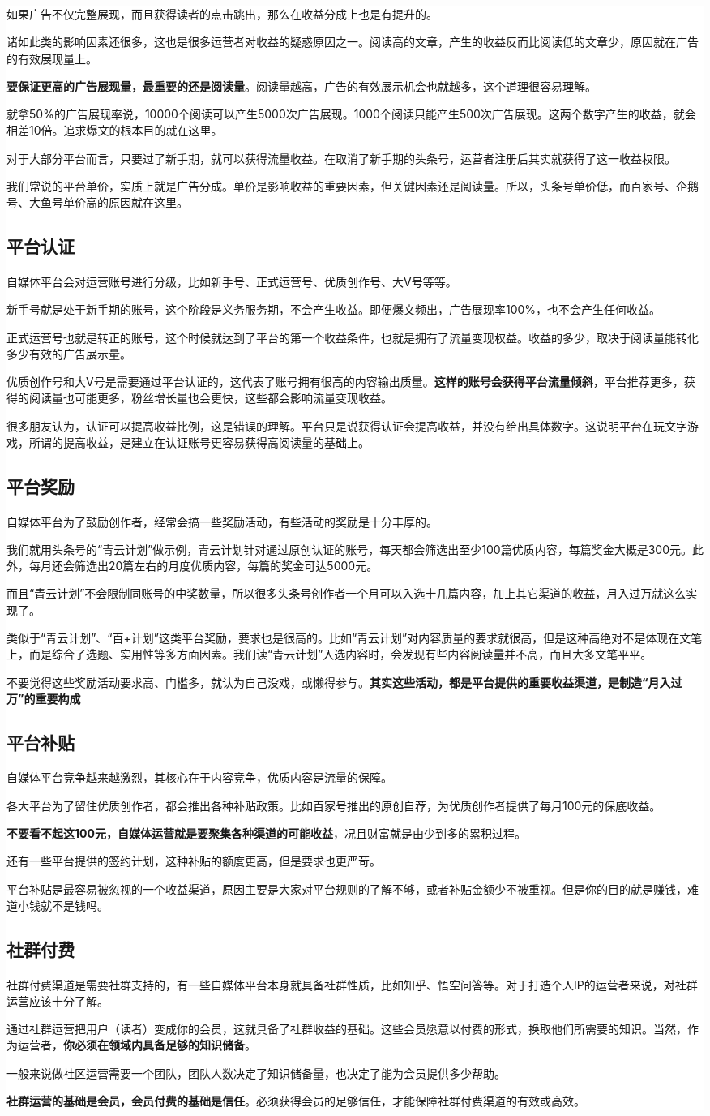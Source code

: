 如果广告不仅完整展现，而且获得读者的点击跳出，那么在收益分成上也是有提升的。

诸如此类的影响因素还很多，这也是很多运营者对收益的疑惑原因之一。阅读高的文章，产生的收益反而比阅读低的文章少，原因就在广告的有效展现量上。

**要保证更高的广告展现量，最重要的还是阅读量**。阅读量越高，广告的有效展示机会也就越多，这个道理很容易理解。

就拿50%的广告展现率说，10000个阅读可以产生5000次广告展现。1000个阅读只能产生500次广告展现。这两个数字产生的收益，就会相差10倍。追求爆文的根本目的就在这里。

对于大部分平台而言，只要过了新手期，就可以获得流量收益。在取消了新手期的头条号，运营者注册后其实就获得了这一收益权限。

我们常说的平台单价，实质上就是广告分成。单价是影响收益的重要因素，但关键因素还是阅读量。所以，头条号单价低，而百家号、企鹅号、大鱼号单价高的原因就在这里。

## 平台认证

自媒体平台会对运营账号进行分级，比如新手号、正式运营号、优质创作号、大V号等等。

新手号就是处于新手期的账号，这个阶段是义务服务期，不会产生收益。即便爆文频出，广告展现率100%，也不会产生任何收益。

正式运营号也就是转正的账号，这个时候就达到了平台的第一个收益条件，也就是拥有了流量变现权益。收益的多少，取决于阅读量能转化多少有效的广告展示量。

优质创作号和大V号是需要通过平台认证的，这代表了账号拥有很高的内容输出质量。**这样的账号会获得平台流量倾斜**，平台推荐更多，获得的阅读量也可能更多，粉丝增长量也会更快，这些都会影响流量变现收益。

很多朋友认为，认证可以提高收益比例，这是错误的理解。平台只是说获得认证会提高收益，并没有给出具体数字。这说明平台在玩文字游戏，所谓的提高收益，是建立在认证账号更容易获得高阅读量的基础上。

## 平台奖励

自媒体平台为了鼓励创作者，经常会搞一些奖励活动，有些活动的奖励是十分丰厚的。

我们就用头条号的“青云计划”做示例，青云计划针对通过原创认证的账号，每天都会筛选出至少100篇优质内容，每篇奖金大概是300元。此外，每月还会筛选出20篇左右的月度优质内容，每篇的奖金可达5000元。

而且“青云计划”不会限制同账号的中奖数量，所以很多头条号创作者一个月可以入选十几篇内容，加上其它渠道的收益，月入过万就这么实现了。

类似于“青云计划”、“百+计划”这类平台奖励，要求也是很高的。比如“青云计划”对内容质量的要求就很高，但是这种高绝对不是体现在文笔上，而是综合了选题、实用性等多方面因素。我们读“青云计划”入选内容时，会发现有些内容阅读量并不高，而且大多文笔平平。

不要觉得这些奖励活动要求高、门槛多，就认为自己没戏，或懒得参与。**其实这些活动，都是平台提供的重要收益渠道，是制造“月入过万”的重要构成**

## 平台补贴

自媒体平台竞争越来越激烈，其核心在于内容竞争，优质内容是流量的保障。

各大平台为了留住优质创作者，都会推出各种补贴政策。比如百家号推出的原创自荐，为优质创作者提供了每月100元的保底收益。

**不要看不起这100元，自媒体运营就是要聚集各种渠道的可能收益**，况且财富就是由少到多的累积过程。

还有一些平台提供的签约计划，这种补贴的额度更高，但是要求也更严苛。

平台补贴是最容易被忽视的一个收益渠道，原因主要是大家对平台规则的了解不够，或者补贴金额少不被重视。但是你的目的就是赚钱，难道小钱就不是钱吗。

## 社群付费

社群付费渠道是需要社群支持的，有一些自媒体平台本身就具备社群性质，比如知乎、悟空问答等。对于打造个人IP的运营者来说，对社群运营应该十分了解。

通过社群运营把用户（读者）变成你的会员，这就具备了社群收益的基础。这些会员愿意以付费的形式，换取他们所需要的知识。当然，作为运营者，**你必须在领域内具备足够的知识储备**。

一般来说做社区运营需要一个团队，团队人数决定了知识储备量，也决定了能为会员提供多少帮助。

**社群运营的基础是会员，会员付费的基础是信任**。必须获得会员的足够信任，才能保障社群付费渠道的有效或高效。
